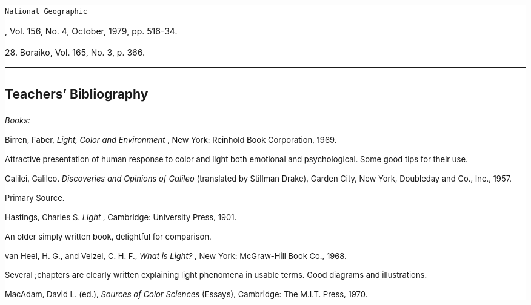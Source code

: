     National Geographic
   </i>
   , Vol. 156, No. 4, October, 1979, pp. 516-34.
  </p>
  <p>
   28. Boraiko, Vol. 165, No. 3, p. 366.
  </p>
</font>
 <hr/>
 <h2>
  Teachers’ Bibliography
 </h2>
 <font size="-1">
  <i>
   Books:
  </i>
  <p>
   Birren, Faber,
   <i>
    Light, Color and Environment
   </i>
   , New York: Reinhold Book Corporation, 1969.
  </p>
  <p>
   Attractive presentation of human response to color and light both emotional and psychological. Some good tips for their use.
  </p>
  <p>
   Galilei, Galileo.
   <i>
    Discoveries and Opinions of Galileo
   </i>
   (translated by Stillman Drake), Garden City, New York, Doubleday and Co., Inc., 1957.
  </p>
  <p>
   Primary Source.
  </p>
  <p>
   Hastings, Charles S.
   <i>
    Light
   </i>
   , Cambridge: University Press, 1901.
  </p>
  <p>
   An older simply written book, delightful for comparison.
  </p>
  <p>
   van Heel, H. G., and Velzel, C. H. F.,
   <i>
    What is Light?
   </i>
   , New York: McGraw-Hill Book Co., 1968.
  </p>
  <p>
   Several ;chapters are clearly written explaining light phenomena in usable terms. Good diagrams and illustrations.
  </p>
  <p>
   MacAdam, David L. (ed.),
   <i>
    Sources of Color Sciences
   </i>
   (Essays), Cambridge: The M.I.T. Press, 1970.